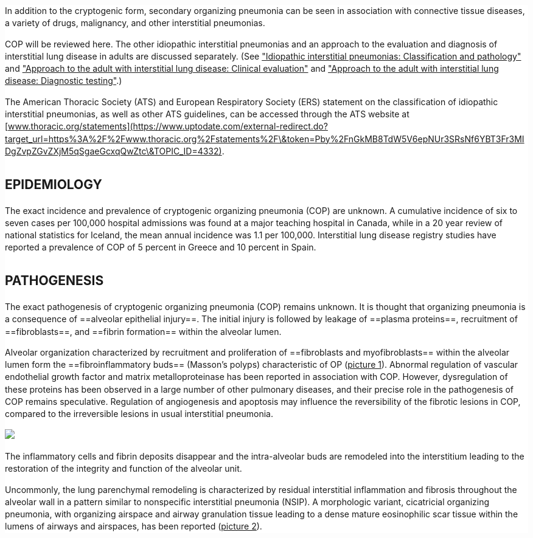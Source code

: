 In addition to the cryptogenic form, secondary organizing pneumonia can be seen in association with connective tissue diseases, a variety of drugs, malignancy, and other interstitial pneumonias.

COP will be reviewed here. The other idiopathic interstitial pneumonias and an approach to the evaluation and diagnosis of interstitial lung disease in adults are discussed separately. (See ["Idiopathic interstitial pneumonias: Classification and pathology"](https://www.uptodate.com/contents/idiopathic-interstitial-pneumonias-classification-and-pathology?search=cryptogenic%20organizing%20pneumonia\&topicRef=4332\&source=see_link) and ["Approach to the adult with interstitial lung disease: Clinical evaluation"](https://www.uptodate.com/contents/approach-to-the-adult-with-interstitial-lung-disease-clinical-evaluation?search=cryptogenic%20organizing%20pneumonia\&topicRef=4332\&source=see_link) and ["Approach to the adult with interstitial lung disease: Diagnostic testing"](https://www.uptodate.com/contents/approach-to-the-adult-with-interstitial-lung-disease-diagnostic-testing?search=cryptogenic%20organizing%20pneumonia\&topicRef=4332\&source=see_link).)

The American Thoracic Society (ATS) and European Respiratory Society (ERS) statement on the classification of idiopathic interstitial pneumonias, as well as other ATS guidelines, can be accessed through the ATS website at [www.thoracic.org/statements](https://www.uptodate.com/external-redirect.do?target_url=https%3A%2F%2Fwww.thoracic.org%2Fstatements%2F\&token=Pby%2FnGkMB8TdW5V6epNUr3SRsNf6YBT3Fr3MIDgZvpZGvZXjM5qSgaeGcxqQwZtc\&TOPIC_ID=4332).

## EPIDEMIOLOGY

The exact incidence and prevalence of cryptogenic organizing pneumonia (COP) are unknown. A cumulative incidence of six to seven cases per 100,000 hospital admissions was found at a major teaching hospital in Canada, while in a 20 year review of national statistics for Iceland, the mean annual incidence was 1.1 per 100,000. Interstitial lung disease registry studies have reported a prevalence of COP of 5 percent in Greece and 10 percent in Spain.

## PATHOGENESIS

The exact pathogenesis of cryptogenic organizing pneumonia (COP) remains unknown. It is thought that organizing pneumonia is a consequence of ==alveolar epithelial injury==. The initial injury is followed by leakage of ==plasma proteins==, recruitment of ==fibroblasts==, and ==fibrin formation== within the alveolar lumen.

Alveolar organization characterized by recruitment and proliferation of ==fibroblasts and myofibroblasts== within the alveolar lumen form the ==fibroinflammatory buds== (Masson’s polyps) characteristic of OP ([picture 1](https://www.uptodate.com/contents/image?imageKey=PULM%2F60476\&topicKey=PULM%2F4332\&search=cryptogenic%20organizing%20pneumonia\&rank=1%7E110\&source=see_link)). Abnormal regulation of vascular endothelial growth factor and matrix metalloproteinase has been reported in association with COP. However, dysregulation of these proteins has been observed in a large number of other pulmonary diseases, and their precise role in the pathogenesis of COP remains speculative. Regulation of angiogenesis and apoptosis may influence the reversibility of the fibrotic lesions in COP, compared to the irreversible lesions in usual interstitial pneumonia.

![](https://photos.thisispiggy.com/file/wikiFiles/20220811094616.png)

The inflammatory cells and fibrin deposits disappear and the intra-alveolar buds are remodeled into the interstitium leading to the restoration of the integrity and function of the alveolar unit.

Uncommonly, the lung parenchymal remodeling is characterized by residual interstitial inflammation and fibrosis throughout the alveolar wall in a pattern similar to nonspecific interstitial pneumonia (NSIP). A morphologic variant, cicatricial organizing pneumonia, with organizing airspace and airway granulation tissue leading to a dense mature eosinophilic scar tissue within the lumens of airways and airspaces, has been reported ([picture 2](https://www.uptodate.com/contents/image?imageKey=PULM%2F138486\&topicKey=PULM%2F4332\&search=cryptogenic%20organizing%20pneumonia\&rank=1%7E110\&source=see_link)).
